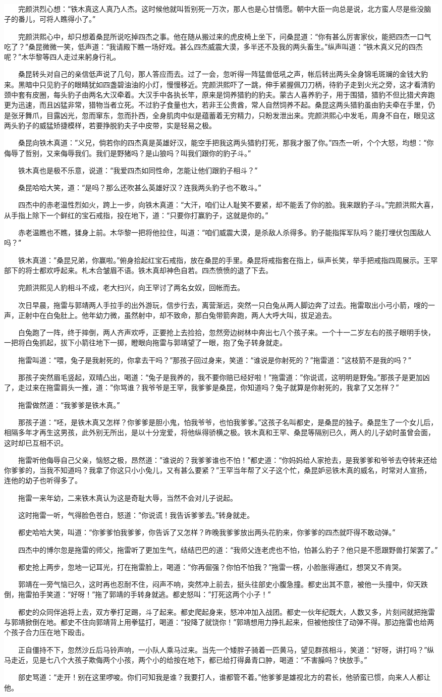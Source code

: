 　　完颜洪烈心想：“铁木真这人真乃人杰。这时候他就叫哲别死一万次，那人也是心甘情愿。朝中大臣一向总是说，北方蛮人尽是些没脑子的番儿，可将人瞧得小了。”

　　完颜洪熙心中，却只想着桑昆所说吃掉四杰之事。他在随从搬过来的虎皮椅上坐下，问桑昆道：“你有甚么厉害家伙，能把四杰一口气吃了？”桑昆微微一笑，低声道：“我请殿下瞧一场好戏。甚么四杰威震大漠，多半还不及我的两头畜生。”纵声叫道：“铁木真义兄的四杰呢？”木华黎等四人走过来躬身行礼。

　　桑昆转头对自己的亲信低声说了几句，那人答应而去。过了一会，忽听得一阵猛兽低吼之声，帐后转出两头全身锦毛斑斓的金钱大豹来。黑暗中只见豹子的眼睛犹如四盏碧油油的小灯，慢慢移近。完颜洪熙吓了一跳，伸手紧握佩刀刀柄，待豹子走到火光之旁，这才看清豹颈中套有皮圈，每头豹子由两名大汉牵着。大汉手中各执长竿，原来是饲养猎豹的豹夫。蒙古人喜养豹子，用于围猎，猎豹不但比猎犬奔跑更为迅速，而且凶猛非常，猎物当者立死。不过豹子食量也大，若非王公贵酋，常人自然饲养不起。桑昆这两头猎豹虽由豹夫牵在手里，仍是张牙舞爪，目露凶光，忽而窜东，忽而扑西，全身肌肉中似是蕴蓄着无穷精力，只盼发泄出来。完颜洪熙心中发毛，周身不自在，眼见这两头豹子的威猛矫捷模样，若要挣脱豹夫子中皮带，实是轻易之极。

　　桑昆向铁木真道：”义兄，倘若你的四杰真是英雄好汉，能空手把我这两头猎豹打死，那我才服了你。”四杰一听，个个大怒，均想：“你侮辱了哲别，又来侮辱我们。我们是野猪吗？是山狼吗？叫我们跟你的豹子斗。”

　　铁木真也是极不乐意，说道：“我爱四杰如同性命，怎能让他们跟豹子相斗？”

　　桑昆哈哈大笑，道：“是吗？那么还吹甚么英雄好汉？连我两头豹子也不敢斗。”

　　四杰中的赤老温性烈如火，跨上一步，向铁木真道：“大汗，咱们让人耻笑不要紧，却不能丢了你的脸。我来跟豹子斗。”完颜洪熙大喜，从手指上除下一个鲜红的宝石戒指，投在地下，道：“只要你打赢豹子，这就是你的。”

　　赤老温瞧也不瞧，猱身上前。木华黎一把将他拉住，叫道：“咱们威震大漠，是杀敌人杀得多。豹子能指挥军队吗？能打埋伏包围敌人吗？”

　　铁木真道：”桑昆兄弟，你赢啦。”俯身拾起红宝石戒指，放在桑昆的手里。桑昆将戒指套在指上，纵声长笑，举手把戒指四周展示。王罕部下的将士都欢呼起来。札木合皱眉不语。铁木真却神色自若。四杰愤愤的退了下去。

　　完颜洪熙见人豹相斗不成，老大扫兴，向王罕讨了两名女奴，回帐而去。

　　次日早晨，拖雷与郭靖两人手拉手的出外游玩，信步行去，离营渐远，突然一只白兔从两人脚边奔了过去。拖雷取出小弓小箭，嗖的一声，正射中在白兔肚上。他年幼力微，虽然射中，却不致命，那白兔带箭奔跑，两人大呼大叫，拔足追去。

　　白兔跑了一阵，终于摔倒，两人齐声欢呼，正要抢上去捡拾，忽然旁边树林中奔出七八个孩子来。一个十一二岁左右的孩子眼明手快，一把将白兔抓起，拔下小箭往地下一掷，瞪眼向拖雷与郭靖望了一眼，抱了兔子转身就走。

　　拖雷叫道：“喂，兔子是我射死的，你拿去干吗？”那孩子回过身来，笑道：“谁说是你射死的？”拖雷道：”这枝箭不是我的吗？”

　　那孩子突然眉毛竖起，双晴凸出，喝道：“兔子是我养的，我不要你赔已经好啦！”拖雷道：”你说谎，这明明是野兔。”那孩子是更加凶了，走过来在拖雷肩头一推，道：”你骂谁？我爷爷是王罕，我爹爹是桑昆，你知道吗？兔子就算是你射死的，我拿了又怎样？”

　　拖雷做然道：“我爹爹是铁木真。”

　　那孩子道：“呸，是铁木真又怎样？你爹爹是胆小鬼，怕我爷爷，也怕我爹爹。”这孩子名叫都史，是桑昆的独子。桑昆生了一个女儿后，相隔多年才再生这男孩，此外别无所出，是以十分宠爱，将他纵得骄横之极。铁木真和王罕、桑昆等隔别已久，两人的儿子幼时虽曾会面，这时却已互相不识。

　　拖雷听他侮辱自己父亲，恼怒之极，昂然道：”谁说的？我爹爹谁也不怕！”都史道：“你妈妈给人家抢去，是我爹爹和爷爷去夺转来还给你爹爹的，当我不知道吗？我拿了你这只小小兔儿，又有甚么要紧？”王罕当年帮了义子这个忙，桑昆妒忌铁木真的威名，时常对人宣扬，连他的幼子也听得多了。

　　拖雷一来年幼，二来铁木真认为这是奇耻大辱，当然不会对儿子说起。

　　这时拖雷一听，气得脸色苍白，怒道：”你说谎！我告诉爹爹去。”转身就走。

　　都史哈哈大笑，叫道：“你爹爹怕我爹爹，你告诉了又怎样？昨晚我爹爹放出两头花豹来，你爹爹的四杰就吓得不敢动弹。”

　　四杰中的博尔忽是拖雷的师父，拖雷听了更加生气，结结巴巴的道：“我师父连老虎也不怕，怕甚么豹子？他只是不愿跟野兽打架罢了。”

　　都史抢上两步，忽地一记耳光，打在拖雷脸上，喝道：“你再倔强？你怕不怕我？”拖雷一楞，小脸胀得通红，想哭又不肯哭。

　　郭靖在一旁气恼已久，这时再也忍耐不住，闷声不响，突然冲上前去，挺头往部史小腹急撞。都史出其不意，被他一头撞中，仰天跌倒，拖雷拍手笑道：“好呀！”拖了郭靖的手转身就逃。都史怒叫：”打死这两个小子！”

　　都史的众同伴追将上去，双方拳打足踢，斗了起来。都史爬起身来，怒冲冲加入战团。都史一伙年纪既大，人数又多，片刻间就把拖雷与郭靖掀倒在地。都史不住向郭靖背上用拳猛打，喝道：“投降了就饶你！”郭靖想用力挣扎起来，但被他按住了动弹不得。那边拖雷也给两个孩子合力压在地下殴击。

　　正自僵持不下，忽然沙丘后马铃声响，一小队人乘马过来。当先一个矮胖子骑着一匹黄马，望见群孩相斗，笑道：“好呀，讲打吗？”纵马走近，见是七八个大孩子欺侮两个小孩，两个小的给按在地下，都已给打得鼻青口肿，喝道：“不害臊吗？快放手。”

　　部史骂道：“走开！别在这里啰唆。你们可知我是谁？我要打人，谁都管不着。”他爹爹是雄视北方的君长，他骄蛮已惯，向来人人都让他。
